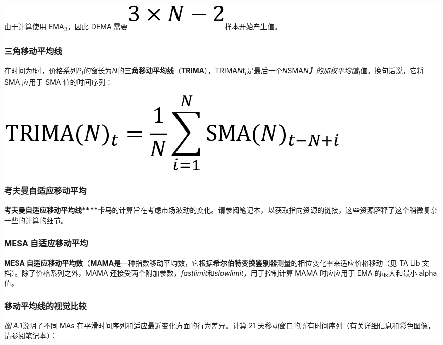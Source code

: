 由于计算使用 EMA<sub class="Subscript--PACKT-">3</sub>，因此 DEMA 需要![](img/B15439_A_015.png)样本开始产生值。

### 三角移动平均线

在时间为*t*时，价格系列*P*<sub style="font-style: italic;">t</sub>的窗长为*N*的**三角移动平均线**（**TRIMA**），TRIMA*N*t<sub style="font-style: italic;">t</sub>是最后一个*N*SMA*N】的加权平均值*<sub style="font-style: italic;">t</sub>值。换句话说，它将 SMA 应用于 SMA 值的时间序列：

![](img/B15439_A_016.png)

### 考夫曼自适应移动平均

**考夫曼自适应移动平均线****卡马**的计算旨在考虑市场波动的变化。请参阅笔记本，以获取指向资源的链接，这些资源解释了这个稍微复杂一些的计算的细节。

### MESA 自适应移动平均

**MESA 自适应移动平均数**（**MAMA**是一种指数移动平均数，它根据**希尔伯特变换鉴别器**测量的相位变化率来适应价格移动（见 TA Lib 文档）。除了价格系列之外，MAMA 还接受两个附加参数，*fastlimit*和*slowlimit*，用于控制计算 MAMA 时应应用于 EMA 的最大和最小 alpha 值。

### 移动平均线的视觉比较

*图 A.1*说明了不同 MAs 在平滑时间序列和适应最近变化方面的行为差异。计算 21 天移动窗口的所有时间序列（有关详细信息和彩色图像，请参阅笔记本）：
